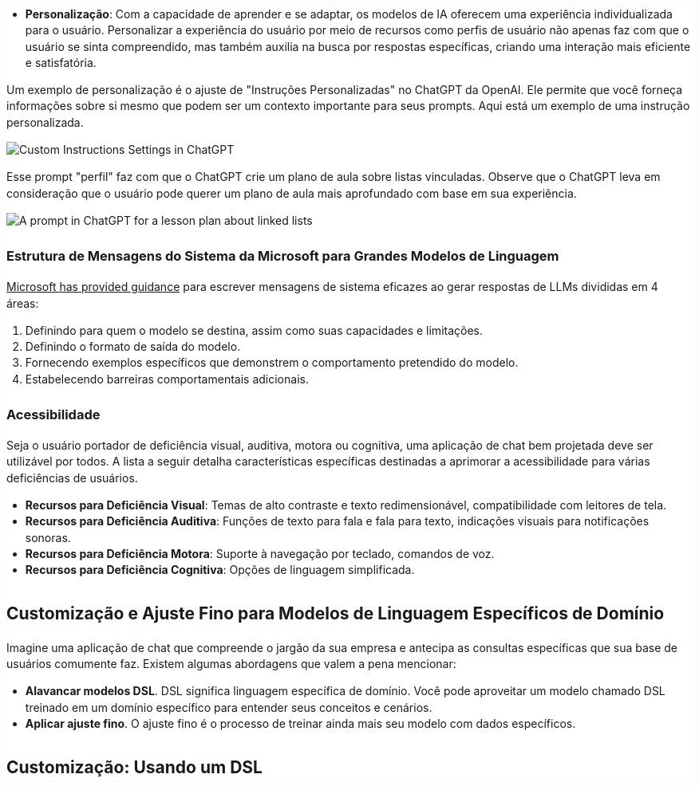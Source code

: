 - **Personalização**: Com a capacidade de aprender e se adaptar, os modelos de IA oferecem uma experiência individualizada para o usuário. Personalizar a experiência do usuário por meio de recursos como perfis de usuário não apenas faz com que o usuário se sinta compreendido, mas também auxilia na busca por respostas específicas, criando uma interação mais eficiente e satisfatória.

Um exemplo de personalização é o ajuste de "Instruções Personalizadas" no ChatGPT da OpenAI. Ele permite que você forneça informações sobre si mesmo que podem ser um contexto importante para seus prompts. Aqui está um exemplo de uma instrução personalizada.

![Custom Instructions Settings in ChatGPT](../../images/custom-instructions.png?WT.mc_id=academic-105485-koreyst)

Esse prompt "perfil" faz com que o ChatGPT crie um plano de aula sobre listas vinculadas. Observe que o ChatGPT leva em consideração que o usuário pode querer um plano de aula mais aprofundado com base em sua experiência.

![A prompt in ChatGPT for a lesson plan about linked lists](../../images/lesson-plan-prompt.png?WT.mc_id=academic-105485-koreyst)

### Estrutura de Mensagens do Sistema da Microsoft para Grandes Modelos de Linguagem

[Microsoft has provided guidance](https://learn.microsoft.com/azure/ai-services/openai/concepts/system-message#define-the-models-output-format?WT.mc_id=academic-105485-koreyst) para escrever mensagens de sistema eficazes ao gerar respostas de LLMs divididas em 4 áreas:

1. Definindo para quem o modelo se destina, assim como suas capacidades e limitações.
2. Definindo o formato de saída do modelo.
3. Fornecendo exemplos específicos que demonstrem o comportamento pretendido do modelo.
4. Estabelecendo barreiras comportamentais adicionais.

### Acessibilidade

Seja o usuário portador de deficiência visual, auditiva, motora ou cognitiva, uma aplicação de chat bem projetada deve ser utilizável por todos. A lista a seguir detalha características específicas destinadas a aprimorar a acessibilidade para várias deficiências de usuários.

- **Recursos para Deficiência Visual**: Temas de alto contraste e texto redimensionável, compatibilidade com leitores de tela.
- **Recursos para Deficiência Auditiva**: Funções de texto para fala e fala para texto, indicações visuais para notificações sonoras.
- **Recursos para Deficiência Motora**: Suporte à navegação por teclado, comandos de voz.
- **Recursos para Deficiência Cognitiva**: Opções de linguagem simplificada.

## Customização e Ajuste Fino para Modelos de Linguagem Específicos de Domínio

Imagine uma aplicação de chat que compreende o jargão da sua empresa e antecipa as consultas específicas que sua base de usuários comumente faz. Existem algumas abordagens que valem a pena mencionar:

- **Alavancar modelos DSL**. DSL significa linguagem específica de domínio. Você pode aproveitar um modelo chamado DSL treinado em um domínio específico para entender seus conceitos e cenários.
- **Aplicar ajuste fino**. O ajuste fino é o processo de treinar ainda mais seu modelo com dados específicos.

## Customização: Usando um DSL
